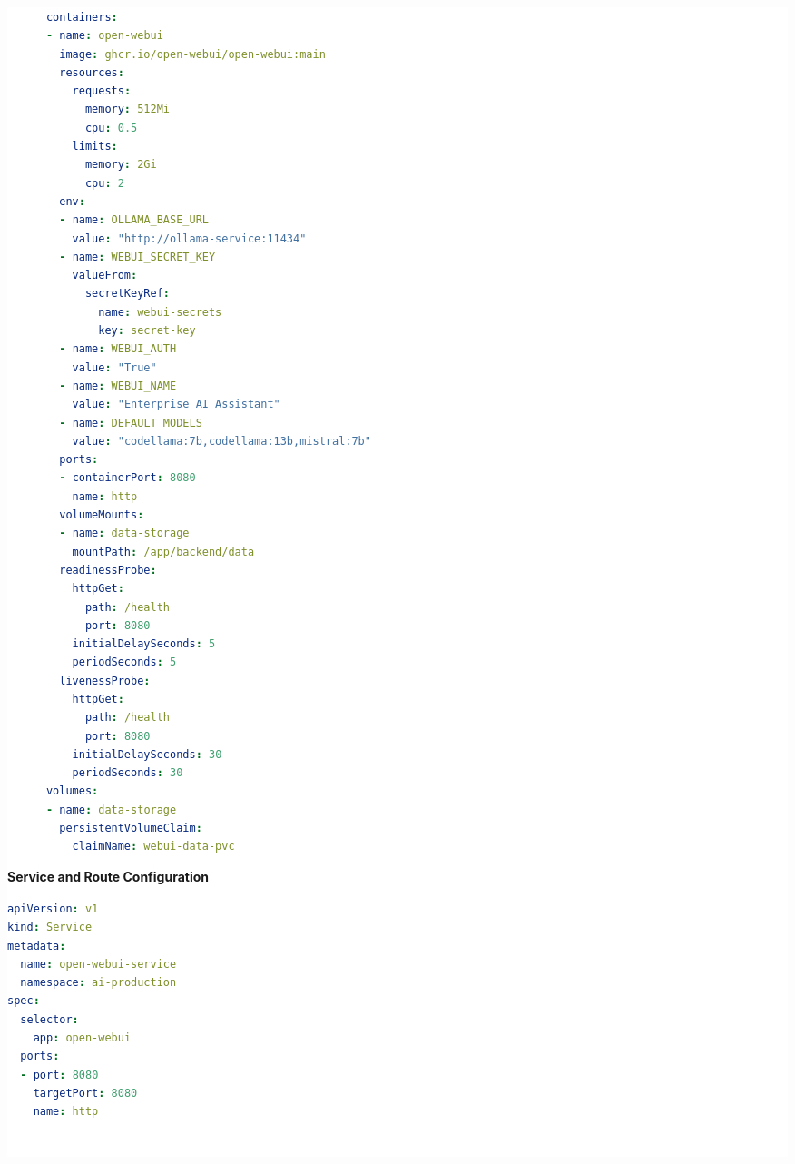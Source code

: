```yaml
      containers:
      - name: open-webui
        image: ghcr.io/open-webui/open-webui:main
        resources:
          requests:
            memory: 512Mi
            cpu: 0.5
          limits:
            memory: 2Gi
            cpu: 2
        env:
        - name: OLLAMA_BASE_URL
          value: "http://ollama-service:11434"
        - name: WEBUI_SECRET_KEY
          valueFrom:
            secretKeyRef:
              name: webui-secrets
              key: secret-key
        - name: WEBUI_AUTH
          value: "True"
        - name: WEBUI_NAME
          value: "Enterprise AI Assistant"
        - name: DEFAULT_MODELS
          value: "codellama:7b,codellama:13b,mistral:7b"
        ports:
        - containerPort: 8080
          name: http
        volumeMounts:
        - name: data-storage
          mountPath: /app/backend/data
        readinessProbe:
          httpGet:
            path: /health
            port: 8080
          initialDelaySeconds: 5
          periodSeconds: 5
        livenessProbe:
          httpGet:
            path: /health
            port: 8080
          initialDelaySeconds: 30
          periodSeconds: 30
      volumes:
      - name: data-storage
        persistentVolumeClaim:
          claimName: webui-data-pvc
```

**Service and Route Configuration**
```yaml
apiVersion: v1
kind: Service
metadata:
  name: open-webui-service
  namespace: ai-production
spec:
  selector:
    app: open-webui
  ports:
  - port: 8080
    targetPort: 8080
    name: http

---
```